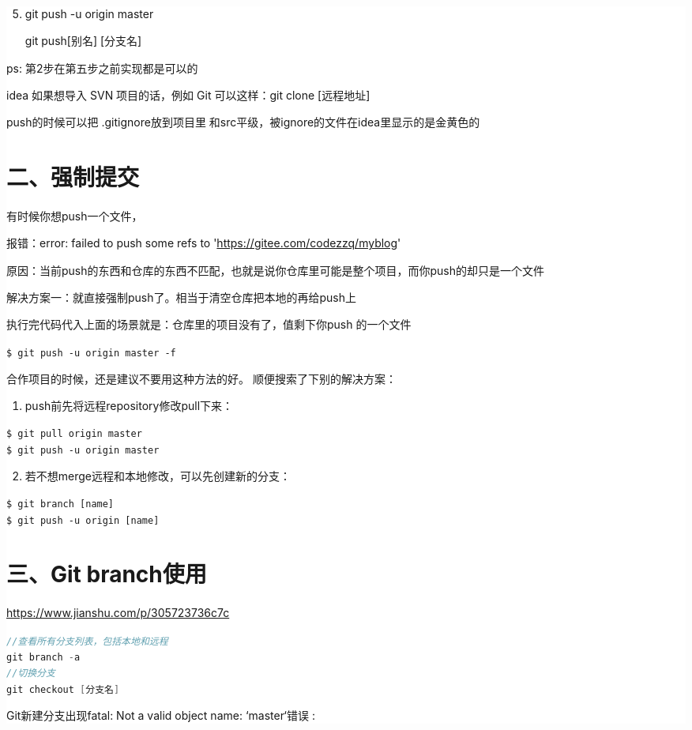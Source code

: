 5. git push -u origin master

   git push[别名] [分支名]



ps: 第2步在第五步之前实现都是可以的

idea 如果想导入 SVN 项目的话，例如 Git 可以这样：git clone [远程地址]

push的时候可以把 .gitignore放到项目里 和src平级，被ignore的文件在idea里显示的是金黄色的



# 二、强制提交

有时候你想push一个文件，

报错：error: failed to push some refs to 'https://gitee.com/codezzq/myblog'

原因：当前push的东西和仓库的东西不匹配，也就是说你仓库里可能是整个项目，而你push的却只是一个文件

解决方案一：就直接强制push了。相当于清空仓库把本地的再给push上

执行完代码代入上面的场景就是：仓库里的项目没有了，值剩下你push 的一个文件

```
$ git push -u origin master -f
```

合作项目的时候，还是建议不要用这种方法的好。 
顺便搜索了下别的解决方案：

1. push前先将远程repository修改pull下来：

```
$ git pull origin master
$ git push -u origin master
```

2. 若不想merge远程和本地修改，可以先创建新的分支：

```
$ git branch [name]
$ git push -u origin [name]
```

 

# 三、Git branch使用

https://www.jianshu.com/p/305723736c7c

```csharp
//查看所有分支列表，包括本地和远程
git branch -a
//切换分支
git checkout [分支名]
```

Git新建分支出现fatal: Not a valid object name: ‘master‘错误 :
